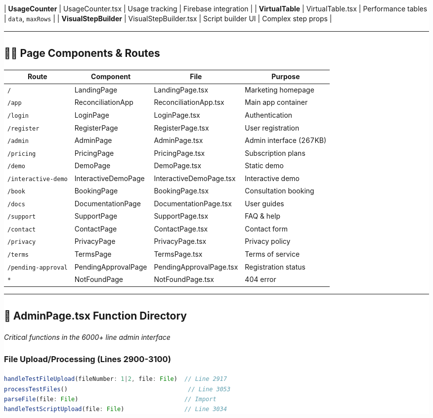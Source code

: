 | **UsageCounter** | UsageCounter.tsx | Usage tracking | Firebase integration |
| **VirtualTable** | VirtualTable.tsx | Performance tables | `data`, `maxRows` |
| **VisualStepBuilder** | VisualStepBuilder.tsx | Script builder UI | Complex step props |

---

## 🏃‍♂️ Page Components & Routes

| Route | Component | File | Purpose |
|-------|-----------|------|---------|
| `/` | LandingPage | LandingPage.tsx | Marketing homepage |
| `/app` | ReconciliationApp | ReconciliationApp.tsx | Main app container |
| `/login` | LoginPage | LoginPage.tsx | Authentication |
| `/register` | RegisterPage | RegisterPage.tsx | User registration |
| `/admin` | AdminPage | AdminPage.tsx | Admin interface (267KB) |
| `/pricing` | PricingPage | PricingPage.tsx | Subscription plans |
| `/demo` | DemoPage | DemoPage.tsx | Static demo |
| `/interactive-demo` | InteractiveDemoPage | InteractiveDemoPage.tsx | Interactive demo |
| `/book` | BookingPage | BookingPage.tsx | Consultation booking |
| `/docs` | DocumentationPage | DocumentationPage.tsx | User guides |
| `/support` | SupportPage | SupportPage.tsx | FAQ & help |
| `/contact` | ContactPage | ContactPage.tsx | Contact form |
| `/privacy` | PrivacyPage | PrivacyPage.tsx | Privacy policy |
| `/terms` | TermsPage | TermsPage.tsx | Terms of service |
| `/pending-approval` | PendingApprovalPage | PendingApprovalPage.tsx | Registration status |
| `*` | NotFoundPage | NotFoundPage.tsx | 404 error |

---

## 🔧 AdminPage.tsx Function Directory
*Critical functions in the 6000+ line admin interface*

### File Upload/Processing (Lines 2900-3100)
```typescript
handleTestFileUpload(fileNumber: 1|2, file: File)  // Line 2917
processTestFiles()                                  // Line 3053  
parseFile(file: File)                              // Import
handleTestScriptUpload(file: File)                 // Line 3034
```
